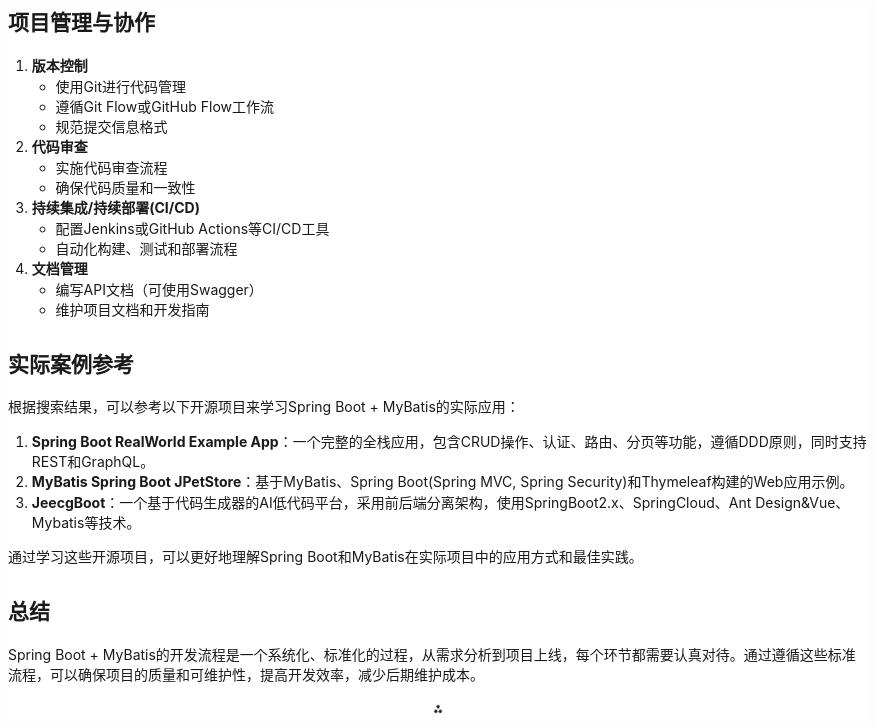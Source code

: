 ## 项目管理与协作

1. **版本控制**
    - 使用Git进行代码管理
    - 遵循Git Flow或GitHub Flow工作流
    - 规范提交信息格式
2. **代码审查**
    - 实施代码审查流程
    - 确保代码质量和一致性
3. **持续集成/持续部署(CI/CD)**
    - 配置Jenkins或GitHub Actions等CI/CD工具
    - 自动化构建、测试和部署流程
4. **文档管理**
    - 编写API文档（可使用Swagger）
    - 维护项目文档和开发指南

## 实际案例参考

根据搜索结果，可以参考以下开源项目来学习Spring Boot + MyBatis的实际应用：

1. **Spring Boot RealWorld Example App**：一个完整的全栈应用，包含CRUD操作、认证、路由、分页等功能，遵循DDD原则，同时支持REST和GraphQL。
2. **MyBatis Spring Boot JPetStore**：基于MyBatis、Spring Boot(Spring MVC, Spring Security)和Thymeleaf构建的Web应用示例。
3. **JeecgBoot**：一个基于代码生成器的AI低代码平台，采用前后端分离架构，使用SpringBoot2.x、SpringCloud、Ant Design\&Vue、Mybatis等技术。

通过学习这些开源项目，可以更好地理解Spring Boot和MyBatis在实际项目中的应用方式和最佳实践。

## 总结

Spring Boot + MyBatis的开发流程是一个系统化、标准化的过程，从需求分析到项目上线，每个环节都需要认真对待。通过遵循这些标准流程，可以确保项目的质量和可维护性，提高开发效率，减少后期维护成本。

<div style="text-align: center">⁂</div>

[^1]: https://github.com/gothinkster/spring-boot-realworld-example-app

[^2]: https://www.geeksforgeeks.org/mybatis-with-spring/

[^3]: http://www.yelbee.top/index.php/archives/148/

[^4]: https://github.com/kazuki43zoo/mybatis-spring-boot-jpetstore

[^5]: https://github.com/jeecgboot/JeecgBoot/blob/master/README-EN.md

[^6]: https://raygun.com/blog/popular-java-frameworks/

[^7]: https://ftp.d-marin.com/files/study-guides/n2K9/home-pages/java-web-development-illuminated.pdf

[^8]: https://www.atlantis-press.com/article/125982862.pdf

[^9]: https://zenn.dev/ryo7/articles/dev-app-by-spring-boot-mybatis01

[^10]: https://qiita.com/yoshikawaa/items/b694361026c3993472af

[^11]: https://www.baeldung.com/spring-mybatis

[^12]: https://stackoverflow.com/questions/77236695/i-encountered-a-problem-in-the-process-of-integrating-mybatis-in-using-springboo

[^13]: https://codingnomads.com/mybatis-tutorial-mappers-crud

[^14]: https://blog.kinto-technologies.com/posts/2024-12-25_copy_paste_spring_batch5_boot3-en/

[^15]: https://mybatis.org/spring/dependencies.html

[^16]: https://blog.kinto-technologies.com/posts/2023-12-09-UpgradedSpringBoot2to3-en/

[^17]: https://vaadin.com/blog/building-a-web-ui-for-postgresql-databases

[^18]: https://mybatis.org/spring-boot-starter/mybatis-spring-boot-autoconfigure/

[^19]: https://www.cockroachlabs.com/docs/stable/build-a-spring-app-with-cockroachdb-mybatis

[^20]: https://en-jp.wantedly.com/companies/bebit/post_articles/487169

